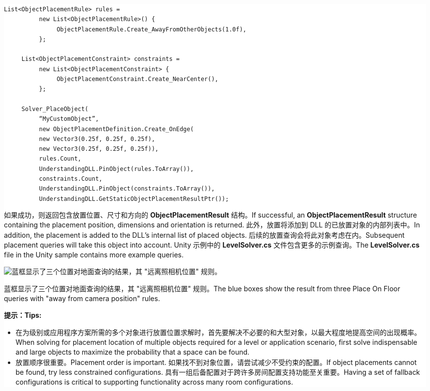 


```
List<ObjectPlacementRule> rules = 
          new List<ObjectPlacementRule>() {
               ObjectPlacementRule.Create_AwayFromOtherObjects(1.0f),
          };

     List<ObjectPlacementConstraint> constraints = 
          new List<ObjectPlacementConstraint> {
               ObjectPlacementConstraint.Create_NearCenter(),
          };

     Solver_PlaceObject(
          “MyCustomObject”,
          new ObjectPlacementDefinition.Create_OnEdge(
          new Vector3(0.25f, 0.25f, 0.25f), 
          new Vector3(0.25f, 0.25f, 0.25f)),
          rules.Count,
          UnderstandingDLL.PinObject(rules.ToArray()),
          constraints.Count,
          UnderstandingDLL.PinObject(constraints.ToArray()),
          UnderstandingDLL.GetStaticObjectPlacementResultPtr());
```

<span data-ttu-id="01f3a-223">如果成功，则返回包含放置位置、尺寸和方向的 **ObjectPlacementResult** 结构。</span><span class="sxs-lookup"><span data-stu-id="01f3a-223">If successful, an **ObjectPlacementResult** structure containing the placement position, dimensions and orientation is returned.</span></span> <span data-ttu-id="01f3a-224">此外，放置将添加到 DLL 的已放置对象的内部列表中。</span><span class="sxs-lookup"><span data-stu-id="01f3a-224">In addition, the placement is added to the DLL’s internal list of placed objects.</span></span> <span data-ttu-id="01f3a-225">后续的放置查询会将此对象考虑在内。</span><span class="sxs-lookup"><span data-stu-id="01f3a-225">Subsequent placement queries will take this object into account.</span></span> <span data-ttu-id="01f3a-226">Unity 示例中的 **LevelSolver.cs** 文件包含更多的示例查询。</span><span class="sxs-lookup"><span data-stu-id="01f3a-226">The **LevelSolver.cs** file in the Unity sample contains more example queries.</span></span>

![蓝框显示了三个位置对地面查询的结果，其 "远离照相机位置" 规则。](images/away-from-camera-position-500px.png)

<span data-ttu-id="01f3a-228">蓝框显示了三个位置对地面查询的结果，其 "远离照相机位置" 规则。</span><span class="sxs-lookup"><span data-stu-id="01f3a-228">The blue boxes show the result from three Place On Floor queries with "away from camera position" rules.</span></span>


<span data-ttu-id="01f3a-229">**提示：**</span><span class="sxs-lookup"><span data-stu-id="01f3a-229">**Tips:**</span></span>
* <span data-ttu-id="01f3a-230">在为级别或应用程序方案所需的多个对象进行放置位置求解时，首先要解决不必要的和大型对象，以最大程度地提高空间的出现概率。</span><span class="sxs-lookup"><span data-stu-id="01f3a-230">When solving for placement location of multiple objects required for a level or application scenario, first solve indispensable and large objects to maximize the probability that a space can be found.</span></span>
* <span data-ttu-id="01f3a-231">放置顺序很重要。</span><span class="sxs-lookup"><span data-stu-id="01f3a-231">Placement order is important.</span></span> <span data-ttu-id="01f3a-232">如果找不到对象位置，请尝试减少不受约束的配置。</span><span class="sxs-lookup"><span data-stu-id="01f3a-232">If object placements cannot be found, try less constrained configurations.</span></span> <span data-ttu-id="01f3a-233">具有一组后备配置对于跨许多房间配置支持功能至关重要。</span><span class="sxs-lookup"><span data-stu-id="01f3a-233">Having a set of fallback configurations is critical to supporting functionality across many room configurations.</span></span>
